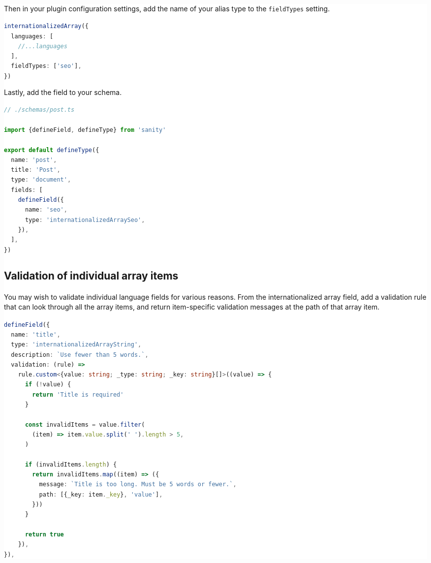 Then in your plugin configuration settings, add the name of your alias type to the `fieldTypes` setting.

```ts
internationalizedArray({
  languages: [
    //...languages
  ],
  fieldTypes: ['seo'],
})
```

Lastly, add the field to your schema.

```ts
// ./schemas/post.ts

import {defineField, defineType} from 'sanity'

export default defineType({
  name: 'post',
  title: 'Post',
  type: 'document',
  fields: [
    defineField({
      name: 'seo',
      type: 'internationalizedArraySeo',
    }),
  ],
})
```

## Validation of individual array items

You may wish to validate individual language fields for various reasons. From the internationalized array field, add a validation rule that can look through all the array items, and return item-specific validation messages at the path of that array item.

```ts
defineField({
  name: 'title',
  type: 'internationalizedArrayString',
  description: `Use fewer than 5 words.`,
  validation: (rule) =>
    rule.custom<{value: string; _type: string; _key: string}[]>((value) => {
      if (!value) {
        return 'Title is required'
      }

      const invalidItems = value.filter(
        (item) => item.value.split(' ').length > 5,
      )

      if (invalidItems.length) {
        return invalidItems.map((item) => ({
          message: `Title is too long. Must be 5 words or fewer.`,
          path: [{_key: item._key}, 'value'],
        }))
      }

      return true
    }),
}),
```
